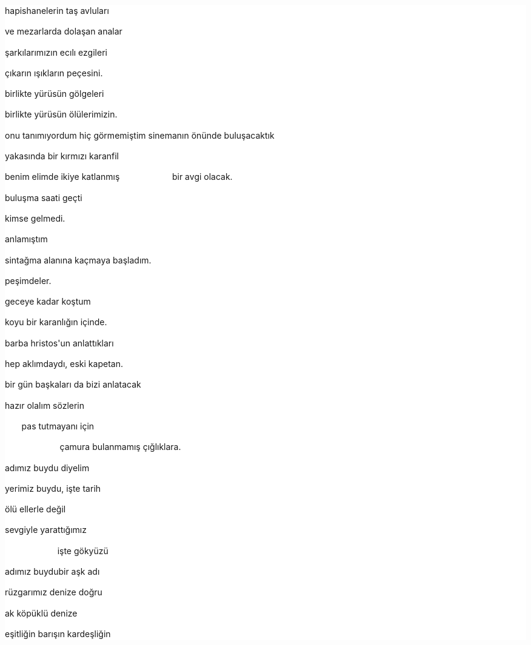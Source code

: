 hapishanelerin taş avluları

ve mezarlarda dolaşan analar

şarkılarımızın ecılı ezgileri

çıkarın ışıkların peçesini.

birlikte yürüsün gölgeleri

birlikte yürüsün ölülerimizin.

onu tanımıyordum hiç görmemiştim
sinemanın önünde buluşacaktık

yakasında bir kırmızı karanfil

benim elimde ikiye katlanmış
                    
bir avgi olacak.

buluşma saati geçti

kimse gelmedi.

anlamıştım

sintağma alanına kaçmaya başladım.

peşimdeler.

geceye kadar koştum

koyu bir karanlığın içinde.

barba hristos'un anlattıkları

hep aklımdaydı, eski kapetan.

bir gün başkaları da bizi anlatacak

hazır olalım sözlerin

       pas tutmayanı için

                      
çamura bulanmamış çığlıklara.

adımız buydu diyelim

yerimiz buydu, işte tarih

ölü ellerle değil

sevgiyle yarattığımız

                     
işte gökyüzü

adımız buydubir aşk adı

rüzgarımız denize doğru

ak köpüklü denize

eşitliğin barışın kardeşliğin
